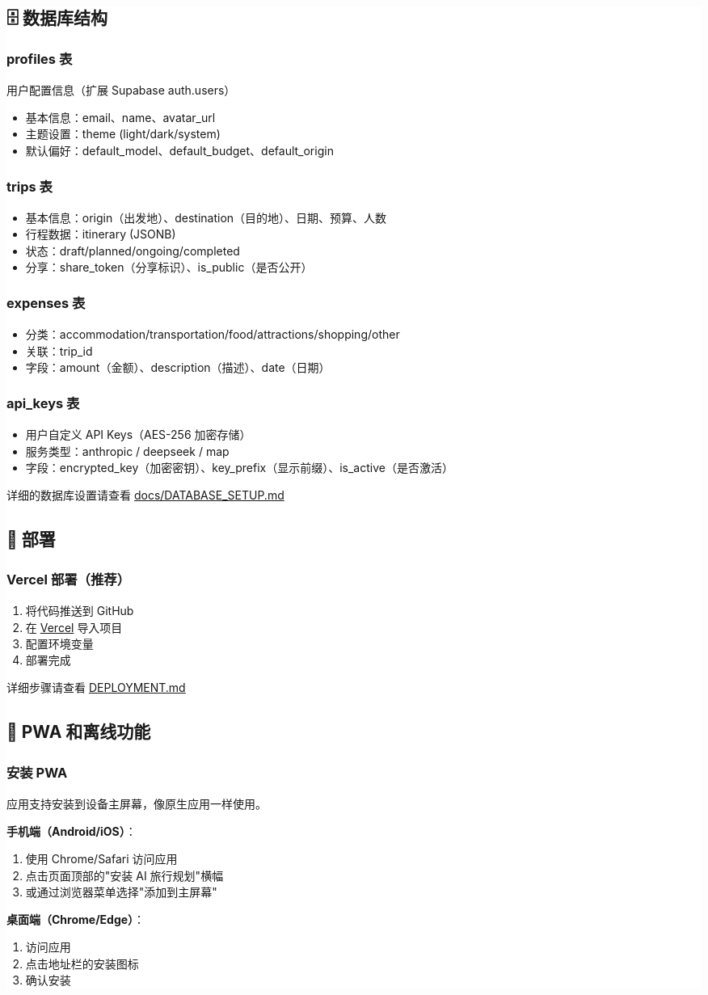 ## 🗄️ 数据库结构

### profiles 表
用户配置信息（扩展 Supabase auth.users）
- 基本信息：email、name、avatar_url
- 主题设置：theme (light/dark/system)
- 默认偏好：default_model、default_budget、default_origin

### trips 表
- 基本信息：origin（出发地）、destination（目的地）、日期、预算、人数
- 行程数据：itinerary (JSONB)
- 状态：draft/planned/ongoing/completed
- 分享：share_token（分享标识）、is_public（是否公开）

### expenses 表
- 分类：accommodation/transportation/food/attractions/shopping/other
- 关联：trip_id
- 字段：amount（金额）、description（描述）、date（日期）

### api_keys 表
- 用户自定义 API Keys（AES-256 加密存储）
- 服务类型：anthropic / deepseek / map
- 字段：encrypted_key（加密密钥）、key_prefix（显示前缀）、is_active（是否激活）

详细的数据库设置请查看 [docs/DATABASE_SETUP.md](docs/DATABASE_SETUP.md)

## 🚀 部署

### Vercel 部署（推荐）

1. 将代码推送到 GitHub
2. 在 [Vercel](https://vercel.com) 导入项目
3. 配置环境变量
4. 部署完成

详细步骤请查看 [DEPLOYMENT.md](DEPLOYMENT.md)

## 📱 PWA 和离线功能

### 安装 PWA

应用支持安装到设备主屏幕，像原生应用一样使用。

**手机端（Android/iOS）**：
1. 使用 Chrome/Safari 访问应用
2. 点击页面顶部的"安装 AI 旅行规划"横幅
3. 或通过浏览器菜单选择"添加到主屏幕"

**桌面端（Chrome/Edge）**：
1. 访问应用
2. 点击地址栏的安装图标
3. 确认安装
